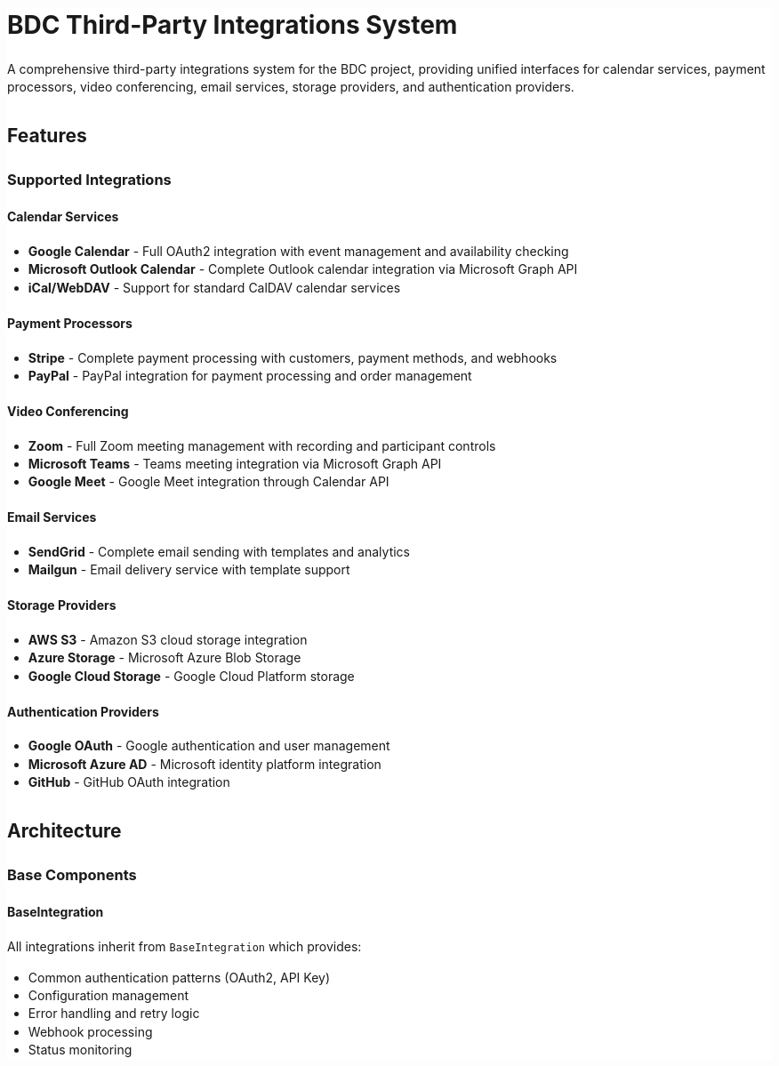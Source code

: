 # BDC Third-Party Integrations System

A comprehensive third-party integrations system for the BDC project, providing unified interfaces for calendar services, payment processors, video conferencing, email services, storage providers, and authentication providers.

## Features

### Supported Integrations

#### Calendar Services
- **Google Calendar** - Full OAuth2 integration with event management and availability checking
- **Microsoft Outlook Calendar** - Complete Outlook calendar integration via Microsoft Graph API
- **iCal/WebDAV** - Support for standard CalDAV calendar services

#### Payment Processors
- **Stripe** - Complete payment processing with customers, payment methods, and webhooks
- **PayPal** - PayPal integration for payment processing and order management

#### Video Conferencing
- **Zoom** - Full Zoom meeting management with recording and participant controls
- **Microsoft Teams** - Teams meeting integration via Microsoft Graph API
- **Google Meet** - Google Meet integration through Calendar API

#### Email Services
- **SendGrid** - Complete email sending with templates and analytics
- **Mailgun** - Email delivery service with template support

#### Storage Providers
- **AWS S3** - Amazon S3 cloud storage integration
- **Azure Storage** - Microsoft Azure Blob Storage
- **Google Cloud Storage** - Google Cloud Platform storage

#### Authentication Providers
- **Google OAuth** - Google authentication and user management
- **Microsoft Azure AD** - Microsoft identity platform integration
- **GitHub** - GitHub OAuth integration

## Architecture

### Base Components

#### BaseIntegration
All integrations inherit from `BaseIntegration` which provides:
- Common authentication patterns (OAuth2, API Key)
- Configuration management
- Error handling and retry logic
- Webhook processing
- Status monitoring
